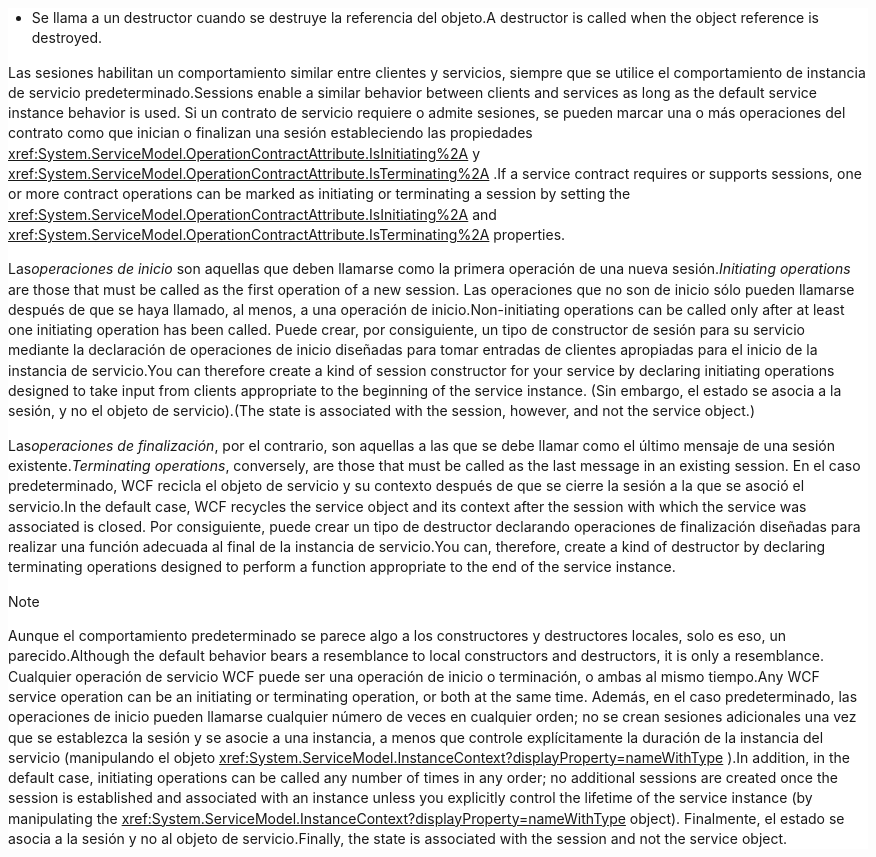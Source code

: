 - <span data-ttu-id="65c0d-171">Se llama a un destructor cuando se destruye la referencia del objeto.</span><span class="sxs-lookup"><span data-stu-id="65c0d-171">A destructor is called when the object reference is destroyed.</span></span>  
  
 <span data-ttu-id="65c0d-172">Las sesiones habilitan un comportamiento similar entre clientes y servicios, siempre que se utilice el comportamiento de instancia de servicio predeterminado.</span><span class="sxs-lookup"><span data-stu-id="65c0d-172">Sessions enable a similar behavior between clients and services as long as the default service instance behavior is used.</span></span> <span data-ttu-id="65c0d-173">Si un contrato de servicio requiere o admite sesiones, se pueden marcar una o más operaciones del contrato como que inician o finalizan una sesión estableciendo las propiedades <xref:System.ServiceModel.OperationContractAttribute.IsInitiating%2A> y <xref:System.ServiceModel.OperationContractAttribute.IsTerminating%2A> .</span><span class="sxs-lookup"><span data-stu-id="65c0d-173">If a service contract requires or supports sessions, one or more contract operations can be marked as initiating or terminating a session by setting the <xref:System.ServiceModel.OperationContractAttribute.IsInitiating%2A> and <xref:System.ServiceModel.OperationContractAttribute.IsTerminating%2A> properties.</span></span>  
  
 <span data-ttu-id="65c0d-174">Las*operaciones de inicio* son aquellas que deben llamarse como la primera operación de una nueva sesión.</span><span class="sxs-lookup"><span data-stu-id="65c0d-174">*Initiating operations* are those that must be called as the first operation of a new session.</span></span> <span data-ttu-id="65c0d-175">Las operaciones que no son de inicio sólo pueden llamarse después de que se haya llamado, al menos, a una operación de inicio.</span><span class="sxs-lookup"><span data-stu-id="65c0d-175">Non-initiating operations can be called only after at least one initiating operation has been called.</span></span> <span data-ttu-id="65c0d-176">Puede crear, por consiguiente, un tipo de constructor de sesión para su servicio mediante la declaración de operaciones de inicio diseñadas para tomar entradas de clientes apropiadas para el inicio de la instancia de servicio.</span><span class="sxs-lookup"><span data-stu-id="65c0d-176">You can therefore create a kind of session constructor for your service by declaring initiating operations designed to take input from clients appropriate to the beginning of the service instance.</span></span> <span data-ttu-id="65c0d-177">(Sin embargo, el estado se asocia a la sesión, y no el objeto de servicio).</span><span class="sxs-lookup"><span data-stu-id="65c0d-177">(The state is associated with the session, however, and not the service object.)</span></span>  
  
 <span data-ttu-id="65c0d-178">Las*operaciones de finalización*, por el contrario, son aquellas a las que se debe llamar como el último mensaje de una sesión existente.</span><span class="sxs-lookup"><span data-stu-id="65c0d-178">*Terminating operations*, conversely, are those that must be called as the last message in an existing session.</span></span> <span data-ttu-id="65c0d-179">En el caso predeterminado, WCF recicla el objeto de servicio y su contexto después de que se cierre la sesión a la que se asoció el servicio.</span><span class="sxs-lookup"><span data-stu-id="65c0d-179">In the default case, WCF recycles the service object and its context after the session with which the service was associated is closed.</span></span> <span data-ttu-id="65c0d-180">Por consiguiente, puede crear un tipo de destructor declarando operaciones de finalización diseñadas para realizar una función adecuada al final de la instancia de servicio.</span><span class="sxs-lookup"><span data-stu-id="65c0d-180">You can, therefore, create a kind of destructor by declaring terminating operations designed to perform a function appropriate to the end of the service instance.</span></span>  
  
> [!NOTE]
> <span data-ttu-id="65c0d-181">Aunque el comportamiento predeterminado se parece algo a los constructores y destructores locales, solo es eso, un parecido.</span><span class="sxs-lookup"><span data-stu-id="65c0d-181">Although the default behavior bears a resemblance to local constructors and destructors, it is only a resemblance.</span></span> <span data-ttu-id="65c0d-182">Cualquier operación de servicio WCF puede ser una operación de inicio o terminación, o ambas al mismo tiempo.</span><span class="sxs-lookup"><span data-stu-id="65c0d-182">Any WCF service operation can be an initiating or terminating operation, or both at the same time.</span></span> <span data-ttu-id="65c0d-183">Además, en el caso predeterminado, las operaciones de inicio pueden llamarse cualquier número de veces en cualquier orden; no se crean sesiones adicionales una vez que se establezca la sesión y se asocie a una instancia, a menos que controle explícitamente la duración de la instancia del servicio (manipulando el objeto <xref:System.ServiceModel.InstanceContext?displayProperty=nameWithType> ).</span><span class="sxs-lookup"><span data-stu-id="65c0d-183">In addition, in the default case, initiating operations can be called any number of times in any order; no additional sessions are created once the session is established and associated with an instance unless you explicitly control the lifetime of the service instance (by manipulating the <xref:System.ServiceModel.InstanceContext?displayProperty=nameWithType> object).</span></span> <span data-ttu-id="65c0d-184">Finalmente, el estado se asocia a la sesión y no al objeto de servicio.</span><span class="sxs-lookup"><span data-stu-id="65c0d-184">Finally, the state is associated with the session and not the service object.</span></span>  
  